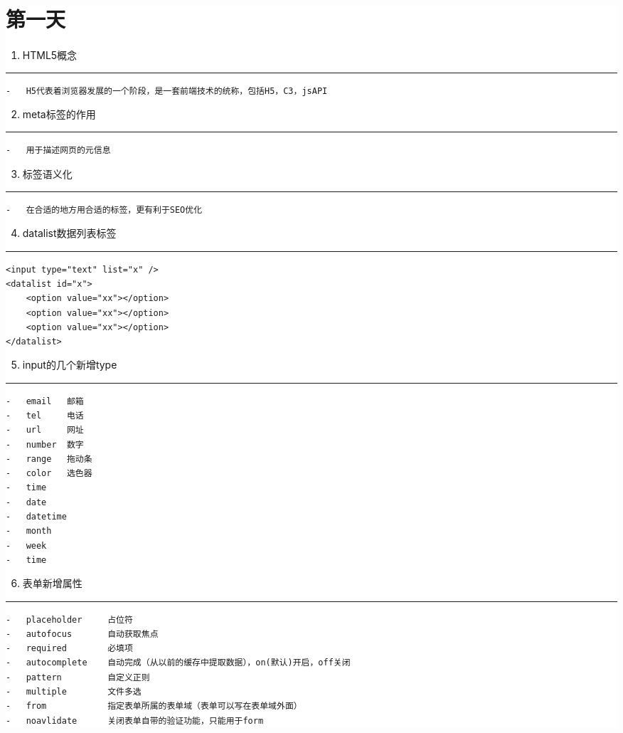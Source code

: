 # 第一天

1. HTML5概念

---

    -   H5代表着浏览器发展的一个阶段，是一套前端技术的统称，包括H5，C3，jsAPI

2. meta标签的作用

---

    -   用于描述网页的元信息

3. 标签语义化

---

    -   在合适的地方用合适的标签，更有利于SEO优化
    
4. datalist数据列表标签

---

    <input type="text" list="x" />
    <datalist id="x">
        <option value="xx"></option>
        <option value="xx"></option>
        <option value="xx"></option>
    </datalist>
    
5. input的几个新增type

---

    -   email   邮箱
    -   tel     电话
    -   url     网址
    -   number  数字
    -   range   拖动条
    -   color   选色器
    -   time    
    -   date
    -   datetime
    -   month
    -   week
    -   time

6. 表单新增属性

---

    -   placeholder     占位符
    -   autofocus       自动获取焦点
    -   required        必填项
    -   autocomplete    自动完成（从以前的缓存中提取数据），on(默认)开启，off关闭
    -   pattern         自定义正则
    -   multiple        文件多选
    -   from            指定表单所属的表单域（表单可以写在表单域外面）
    -   noavlidate      关闭表单自带的验证功能，只能用于form
    